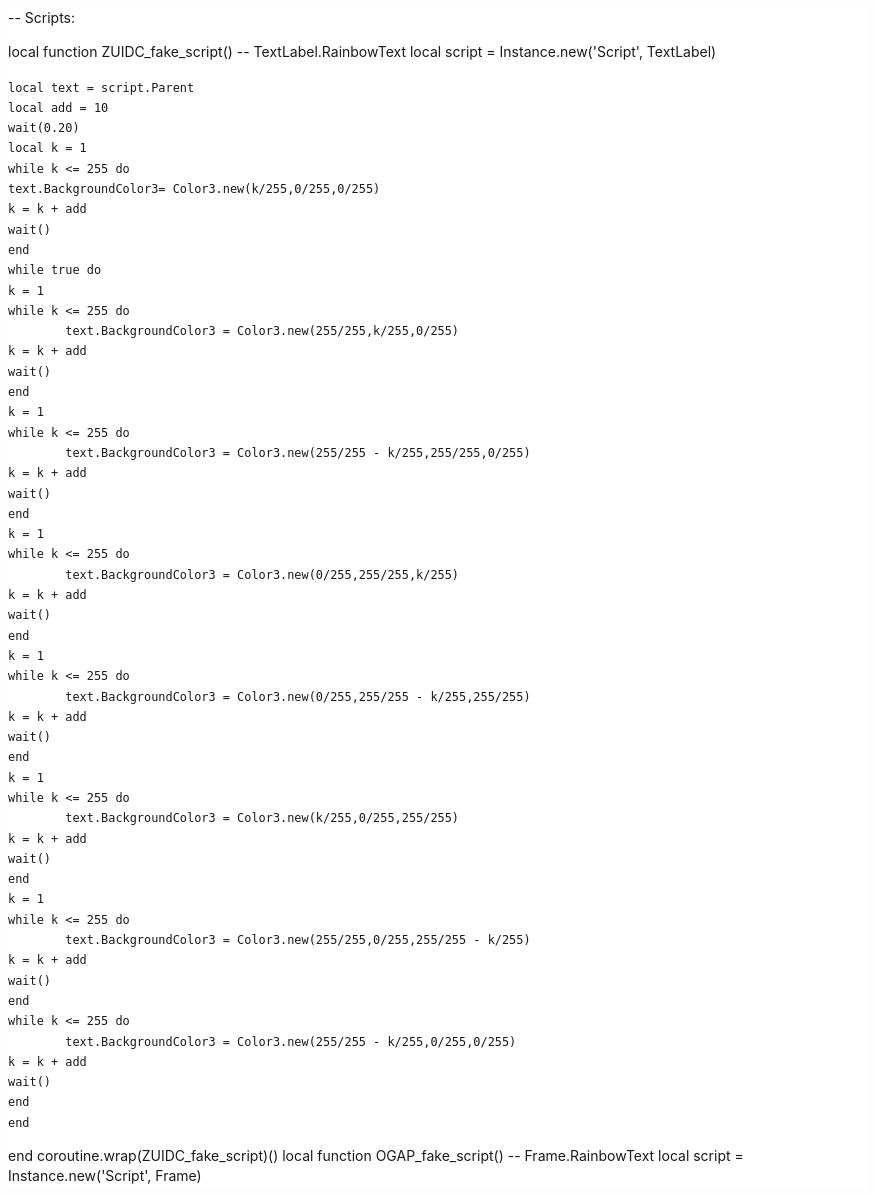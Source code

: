 -- Scripts:

local function ZUIDC_fake_script() -- TextLabel.RainbowText 
	local script = Instance.new('Script', TextLabel)

	local text = script.Parent
	local add = 10
	wait(0.20)
	local k = 1
	while k <= 255 do
	text.BackgroundColor3= Color3.new(k/255,0/255,0/255)
	k = k + add
	wait()
	end
	while true do
	k = 1
	while k <= 255 do
			text.BackgroundColor3 = Color3.new(255/255,k/255,0/255)
	k = k + add
	wait()
	end
	k = 1
	while k <= 255 do
			text.BackgroundColor3 = Color3.new(255/255 - k/255,255/255,0/255)
	k = k + add
	wait()
	end
	k = 1
	while k <= 255 do
			text.BackgroundColor3 = Color3.new(0/255,255/255,k/255)
	k = k + add
	wait()
	end
	k = 1
	while k <= 255 do
			text.BackgroundColor3 = Color3.new(0/255,255/255 - k/255,255/255)
	k = k + add
	wait()
	end
	k = 1
	while k <= 255 do
			text.BackgroundColor3 = Color3.new(k/255,0/255,255/255)
	k = k + add
	wait()
	end
	k = 1
	while k <= 255 do
			text.BackgroundColor3 = Color3.new(255/255,0/255,255/255 - k/255)
	k = k + add
	wait()
	end
	while k <= 255 do
			text.BackgroundColor3 = Color3.new(255/255 - k/255,0/255,0/255)
	k = k + add
	wait()
	end
	end
end
coroutine.wrap(ZUIDC_fake_script)()
local function OGAP_fake_script() -- Frame.RainbowText 
	local script = Instance.new('Script', Frame)
